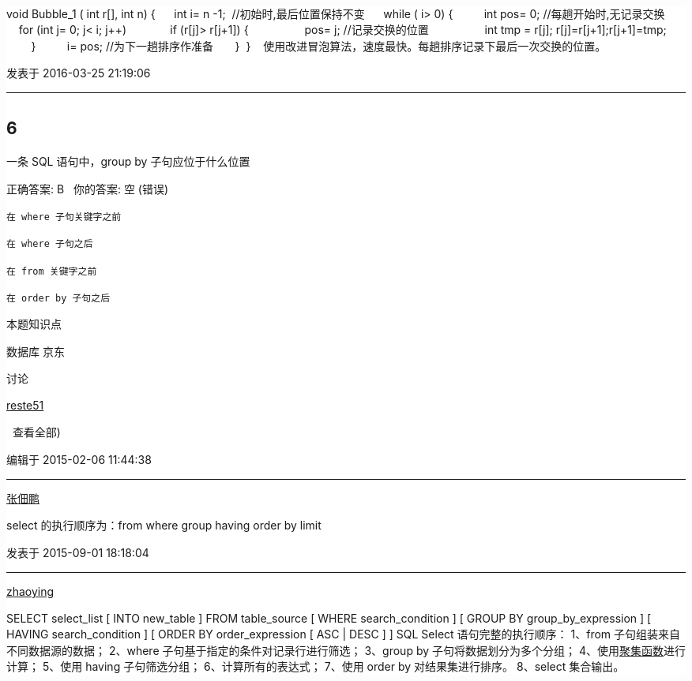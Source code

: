 void Bubble_1 ( int r[], int n) {      int i= n -1;  //初始时,最后位置保持不变      while ( i> 0) {          int pos= 0; //每趟开始时,无记录交换          for (int j= 0; j< i; j++)              if (r[j]> r[j+1]) {                  pos= j; //记录交换的位置                  int tmp = r[j]; r[j]=r[j+1];r[j+1]=tmp;              }          i= pos; //为下一趟排序作准备       }  }    使用改进冒泡算法，速度最快。每趟排序记录下最后一次交换的位置。

发表于 2016-03-25 21:19:06

* * *

## 6

一条 SQL 语句中，group by 子句应位于什么位置

正确答案: B   你的答案: 空 (错误)

```cpp
在 where 子句关键字之前
```

```cpp
在 where 子句之后
```

```cpp
在 from 关键字之前
```

```cpp
在 order by 子句之后
```

本题知识点

数据库 京东

讨论

[reste51](https://www.nowcoder.com/profile/202514)

  查看全部)

编辑于 2015-02-06 11:44:38

* * *

[张佃鹏](https://www.nowcoder.com/profile/851149)

select 的执行顺序为：from where group having order by limit

发表于 2015-09-01 18:18:04

* * *

[zhaoying](https://www.nowcoder.com/profile/316866)

SELECT select_list
[ INTO new_table ]
FROM table_source
[ WHERE search_condition ]
[ GROUP BY group_by_expression ]
[ HAVING search_condition ]
[ ORDER BY order_expression [ ASC | DESC ] ]
SQL Select 语句完整的执行顺序：
1、from 子句组装来自不同数据源的数据；
2、where 子句基于指定的条件对记录行进行筛选；
3、group by 子句将数据划分为多个分组；
4、使用[聚集函数](https://www.baidu.com/s?wd=%E8%81%9A%E9%9B%86%E5%87%BD%E6%95%B0&tn=44039180_cpr&fenlei=mv6quAkxTZn0IZRqIHckPjm4nH00T1Y4nvfvnyFhuW6sm1TdP1b10ZwV5Hcvrjm3rH6sPfKWUMw85HfYnjn4nH6sgvPsT6KdThsqpZwYTjCEQLGCpyw9Uz4Bmy-bIi4WUvYETgN-TLwGUv3EnWR1njmkrHbY)进行计算；
5、使用 having 子句筛选分组；
6、计算所有的表达式；
7、使用 order by 对结果集进行排序。
8、select 集合输出。
